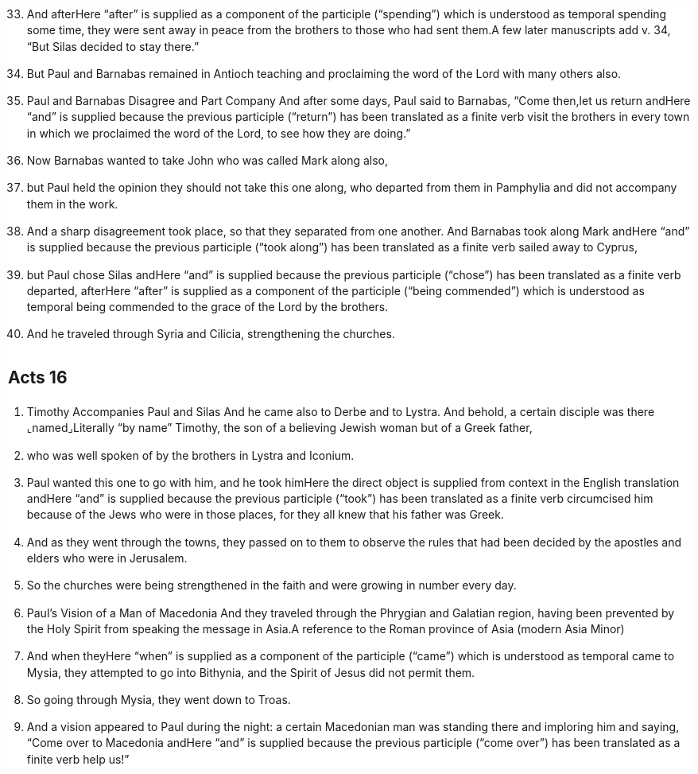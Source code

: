 33. And afterHere “after” is supplied as a component of the participle (“spending”) which is understood as temporal spending some time, they were sent away in peace from the brothers to those who had sent them.A few later manuscripts add v. 34, “But Silas decided to stay there.”

34. But Paul and Barnabas remained in Antioch teaching and proclaiming the word of the Lord with many others also.  

35.  Paul and Barnabas Disagree and Part Company And after some days, Paul said to Barnabas, “Come then,let us return andHere “and” is supplied because the previous participle (“return”) has been translated as a finite verb visit the brothers in every town in which we proclaimed the word of the Lord, to see how they are doing.”

36. Now Barnabas wanted to take John who was called Mark along also,

37. but Paul held the opinion they should not take this one along, who departed from them in Pamphylia and did not accompany them in the work.

38. And a sharp disagreement took place, so that they separated from one another. And Barnabas took along Mark andHere “and” is supplied because the previous participle (“took along”) has been translated as a finite verb sailed away to Cyprus,

39. but Paul chose Silas andHere “and” is supplied because the previous participle (“chose”) has been translated as a finite verb departed, afterHere “after” is supplied as a component of the participle (“being commended”) which is understood as temporal being commended to the grace of the Lord by the brothers.

40. And he traveled through Syria and Cilicia, strengthening the churches.   

## Acts 16

1.  Timothy Accompanies Paul and Silas And he came also to Derbe and to Lystra. And behold, a certain disciple was there ⌞named⌟Literally “by name” Timothy, the son of a believing Jewish woman but of a Greek father,

2. who was well spoken of by the brothers in Lystra and Iconium.

3. Paul wanted this one to go with him, and he took himHere the direct object is supplied from context in the English translation andHere “and” is supplied because the previous participle (“took”) has been translated as a finite verb circumcised him because of the Jews who were in those places, for they all knew that his father was Greek.

4. And as they went through the towns, they passed on to them to observe the rules that had been decided by the apostles and elders who were in Jerusalem.

5. So the churches were being strengthened in the faith and were growing in number every day.  

6.  Paul’s Vision of a Man of Macedonia And they traveled through the Phrygian and Galatian region, having been prevented by the Holy Spirit from speaking the message in Asia.A reference to the Roman province of Asia (modern Asia Minor)

7. And when theyHere “when” is supplied as a component of the participle (“came”) which is understood as temporal came to Mysia, they attempted to go into Bithynia, and the Spirit of Jesus did not permit them.

8. So going through Mysia, they went down to Troas.

9. And a vision appeared to Paul during the night: a certain Macedonian man was standing there and imploring him and saying, “Come over to Macedonia andHere “and” is supplied because the previous participle (“come over”) has been translated as a finite verb help us!”
